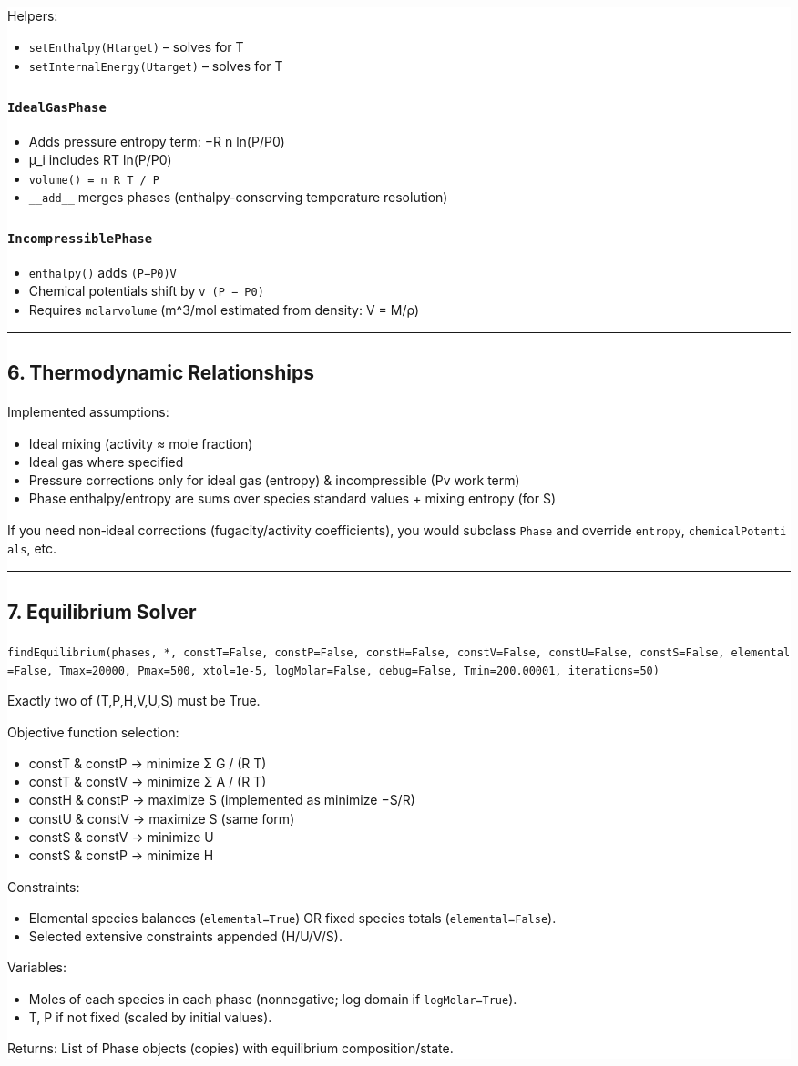Helpers:
- `setEnthalpy(Htarget)` – solves for T
- `setInternalEnergy(Utarget)` – solves for T

### `IdealGasPhase`
- Adds pressure entropy term: −R n ln(P/P0)
- μ_i includes RT ln(P/P0)
- `volume() = n R T / P`
- `__add__` merges phases (enthalpy-conserving temperature resolution)

### `IncompressiblePhase`
- `enthalpy()` adds `(P−P0)V`
- Chemical potentials shift by `v (P − P0)`
- Requires `molarvolume` (m^3/mol estimated from density: V = M/ρ)

---
## 6. Thermodynamic Relationships
Implemented assumptions:
- Ideal mixing (activity ≈ mole fraction)
- Ideal gas where specified
- Pressure corrections only for ideal gas (entropy) & incompressible (Pv work term)
- Phase enthalpy/entropy are sums over species standard values + mixing entropy (for S)

If you need non‑ideal corrections (fugacity/activity coefficients), you would subclass `Phase` and override `entropy`, `chemicalPotentials`, etc.

---
## 7. Equilibrium Solver
`findEquilibrium(phases, *, constT=False, constP=False, constH=False, constV=False, constU=False, constS=False, elemental=False, Tmax=20000, Pmax=500, xtol=1e-5, logMolar=False, debug=False, Tmin=200.00001, iterations=50)`

Exactly two of (T,P,H,V,U,S) must be True.

Objective function selection:
- constT & constP → minimize Σ G / (R T)
- constT & constV → minimize Σ A / (R T)
- constH & constP → maximize S (implemented as minimize −S/R)
- constU & constV → maximize S (same form)
- constS & constV → minimize U
- constS & constP → minimize H

Constraints:
- Elemental species balances (`elemental=True`) OR fixed species totals (`elemental=False`).
- Selected extensive constraints appended (H/U/V/S).

Variables:
- Moles of each species in each phase (nonnegative; log domain if `logMolar=True`).
- T, P if not fixed (scaled by initial values).

Returns: List of Phase objects (copies) with equilibrium composition/state.
